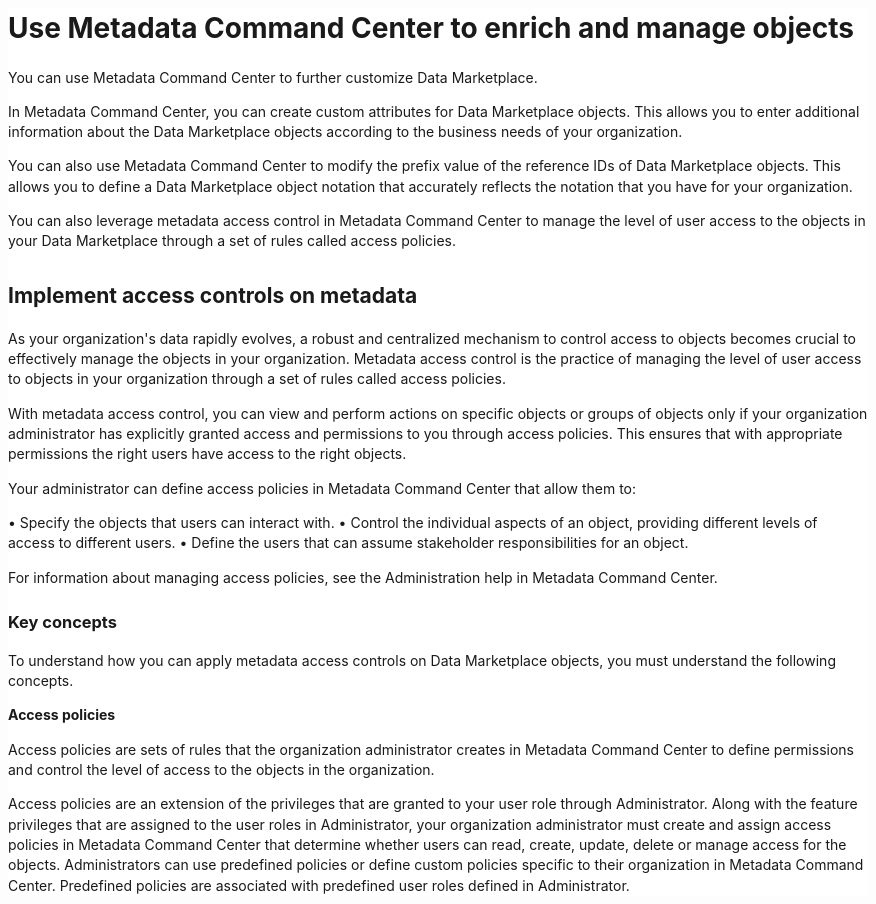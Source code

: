 # Use Metadata Command Center to enrich and manage objects

You can use Metadata Command Center to further customize Data Marketplace.

In Metadata Command Center, you can create custom attributes for Data Marketplace objects. This allows you to enter additional information about the Data Marketplace objects according to the business needs of your organization.

You can also use Metadata Command Center to modify the prefix value of the reference IDs of Data Marketplace objects. This allows you to define a Data Marketplace object notation that accurately reflects the notation that you have for your organization.

You can also leverage metadata access control in Metadata Command Center to manage the level of user access to the objects in your Data Marketplace through a set of rules called access policies.

## Implement access controls on metadata

As your organization's data rapidly evolves, a robust and centralized mechanism to control access to objects becomes crucial to effectively manage the objects in your organization. Metadata access control is the practice of managing the level of user access to objects in your organization through a set of rules called access policies.

With metadata access control, you can view and perform actions on specific objects or groups of objects only if your organization administrator has explicitly granted access and permissions to you through access policies. This ensures that with appropriate permissions the right users have access to the right objects.

Your administrator can define access policies in Metadata Command Center that allow them to:

• Specify the objects that users can interact with.
• Control the individual aspects of an object, providing different levels of access to different users.
• Define the users that can assume stakeholder responsibilities for an object.

For information about managing access policies, see the Administration help in Metadata Command Center.

### Key concepts

To understand how you can apply metadata access controls on Data Marketplace objects, you must understand the following concepts.

**Access policies**

Access policies are sets of rules that the organization administrator creates in Metadata Command Center to define permissions and control the level of access to the objects in the organization.

Access policies are an extension of the privileges that are granted to your user role through Administrator. Along with the feature privileges that are assigned to the user roles in Administrator, your organization administrator must create and assign access policies in Metadata Command Center that determine whether users can read, create, update, delete or manage access for the objects. Administrators can use predefined policies or define custom policies specific to their organization in Metadata Command Center. Predefined policies are associated with predefined user roles defined in Administrator.
